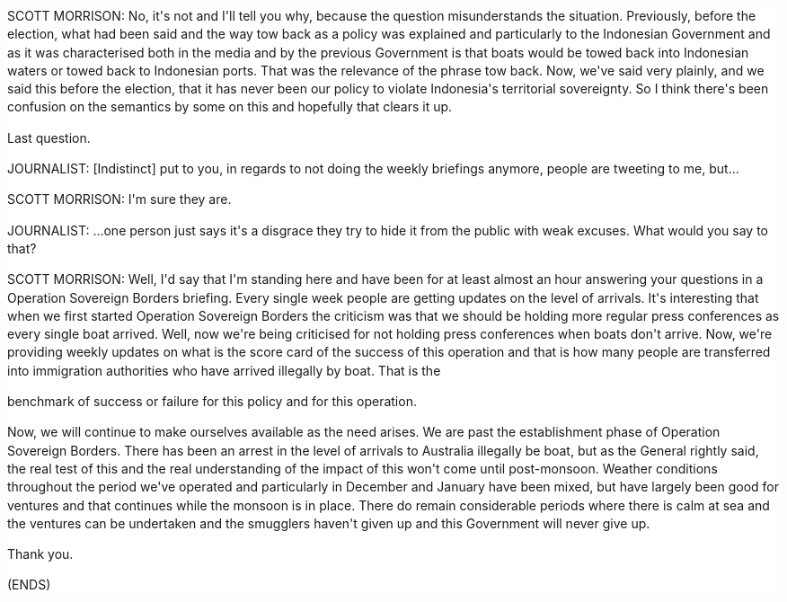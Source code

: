  SCOTT MORRISON: No, it's not and I'll tell you why, because the question misunderstands  the situation. Previously, before the election, what had been said and the way tow back as a  policy was explained and particularly to the Indonesian Government and as it was  characterised both in the media and by the previous Government is that boats would be towed  back into Indonesian waters or towed back to Indonesian ports. That was the relevance of the  phrase tow back. Now, we've said very plainly, and we said this before the election, that it  has never been our policy to violate Indonesia's territorial sovereignty. So I think there's been  confusion on the semantics by some on this and hopefully that clears it up.   

 Last question.   

 JOURNALIST: [Indistinct] put to you, in regards to not doing the weekly briefings anymore,  people are tweeting to me, but…   

 SCOTT MORRISON: I'm sure they are.   

 JOURNALIST: …one person just says it's a disgrace they try to hide it from the public with  weak excuses. What would you say to that?   

 SCOTT MORRISON: Well, I'd say that I'm standing here and have been for at least almost  an hour answering your questions in a Operation Sovereign Borders briefing. Every single  week people are getting updates on the level of arrivals. It's interesting that when we first  started Operation Sovereign Borders the criticism was that we should be holding more  regular press conferences as every single boat arrived. Well, now we're being criticised for  not holding press conferences when boats don't arrive. Now, we're providing weekly updates  on what is the score card of the success of this operation and that is how many people are  transferred into immigration authorities who have arrived illegally by boat. That is the 

 benchmark of success or failure for this policy and for this operation.   

 Now, we will continue to make ourselves available as the need arises. We are past the  establishment phase of Operation Sovereign Borders. There has been an arrest in the level of  arrivals to Australia illegally be boat, but as the General rightly said, the real test of this and  the real understanding of the impact of this won't come until post-monsoon. Weather  conditions throughout the period we've operated and particularly in December and January  have been mixed, but have largely been good for ventures and that continues while the  monsoon is in place. There do remain considerable periods where there is calm at sea and the  ventures can be undertaken and the smugglers haven't given up and this Government will  never give up.   

 Thank you.   

 (ENDS) 

 


